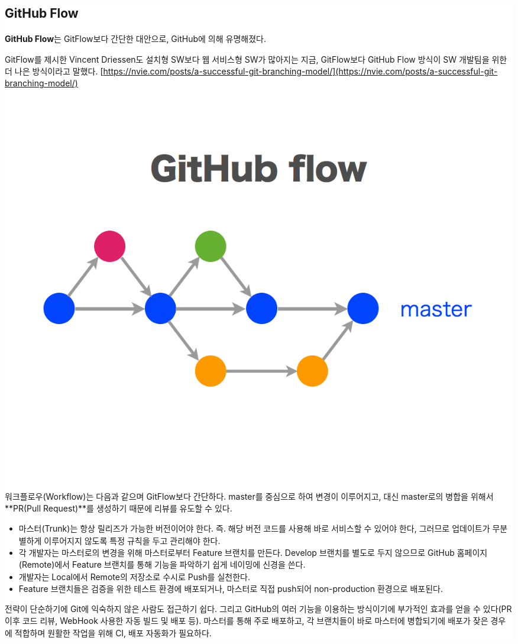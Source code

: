 
## GitHub Flow



 **GitHub Flow**는 GitFlow보다 간단한 대안으로, GitHub에 의해 유명해졌다.

 GitFlow를 제시한 Vincent Driessen도 설치형 SW보다 웹 서비스형 SW가 많아지는 지금, GitFlow보다 GitHub Flow 방식이 SW 개발팀을 위한 더 나은 방식이라고 말했다.
[https://nvie.com/posts/a-successful-git-branching-model/](https://nvie.com/posts/a-successful-git-branching-model/)  

![Untitled](img/githubflow.png)

워크플로우(Workflow)는 다음과 같으며 GitFlow보다 간단하다. master를 중심으로 하여 변경이 이루어지고, 대신 master로의 병합을 위해서 **PR(Pull Request)**를 생성하기 때문에 리뷰를 유도할 수 있다.

- 마스터(Trunk)는 항상 릴리즈가 가능한 버전이어야 한다. 즉. 해당 버전 코드를 사용해 바로 서비스할 수 있어야 한다, 그러므로 업데이트가 무분별하게 이루어지지 않도록 특정 규칙을 두고 관리해야 한다.
- 각 개발자는 마스터로의 변경을 위해 마스터로부터 Feature 브랜치를 만든다. Develop 브랜치를 별도로 두지 않으므로 GitHub 홈페이지(Remote)에서 Feature 브랜치를 통해 기능을 파악하기 쉽게 네이밍에 신경을 쓴다.
- 개발자는 Local에서 Remote의 저장소로 수시로 Push를 실천한다.
- Feature 브랜치들은 검증을 위한 테스트 환경에 배포되거나, 마스터로 직접 push되어 non-production 환경으로 배포된다.

 전략이 단순하기에 Git에 익숙하지 않은 사람도 접근하기 쉽다. 그리고 GitHub의 여러 기능을 이용하는 방식이기에 부가적인 효과를 얻을 수 있다(PR 이후 코드 리뷰, WebHook 사용한 자동 빌드 및 배포 등). 마스터를 통해 주로 배포하고, 각 브랜치들이 바로 마스터에 병합되기에 배포가 잦은 경우에 적합하며 원활한 작업을 위해 CI, 배포 자동화가 필요하다.